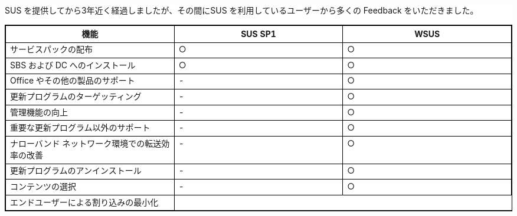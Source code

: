 SUS を提供してから3年近く経過しましたが、その間にSUS を利用しているユーザーから多くの Feedback をいただきました。

 
<table style="border:1px solid black;">
<colgroup>
<col width="33%" />
<col width="33%" />
<col width="33%" />
</colgroup>
<thead>
<tr class="header">
<th style="border:1px solid black;" >機能</th>
<th style="border:1px solid black;" >SUS SP1</th>
<th style="border:1px solid black;" >WSUS</th>
</tr>
</thead>
<tbody>
<tr class="odd">
<td style="border:1px solid black;">サービスパックの配布</td>
<td style="border:1px solid black;">○</td>
<td style="border:1px solid black;">○</td>
</tr>
<tr class="even">
<td style="border:1px solid black;">SBS および DC へのインストール</td>
<td style="border:1px solid black;">○</td>
<td style="border:1px solid black;">○</td>
</tr>
<tr class="odd">
<td style="border:1px solid black;">Office やその他の製品のサポート</td>
<td style="border:1px solid black;">-</td>
<td style="border:1px solid black;">○</td>
</tr>
<tr class="even">
<td style="border:1px solid black;">更新プログラムのターゲッティング</td>
<td style="border:1px solid black;">-</td>
<td style="border:1px solid black;">○</td>
</tr>
<tr class="odd">
<td style="border:1px solid black;">管理機能の向上</td>
<td style="border:1px solid black;">-</td>
<td style="border:1px solid black;">○</td>
</tr>
<tr class="even">
<td style="border:1px solid black;">重要な更新プログラム以外のサポート</td>
<td style="border:1px solid black;">-</td>
<td style="border:1px solid black;">○</td>
</tr>
<tr class="odd">
<td style="border:1px solid black;">ナローバンド ネットワーク環境での転送効率の改善</td>
<td style="border:1px solid black;">-</td>
<td style="border:1px solid black;">○</td>
</tr>
<tr class="even">
<td style="border:1px solid black;">更新プログラムのアンインストール</td>
<td style="border:1px solid black;">-</td>
<td style="border:1px solid black;">○</td>
</tr>
<tr class="odd">
<td style="border:1px solid black;">コンテンツの選択</td>
<td style="border:1px solid black;">-</td>
<td style="border:1px solid black;">○</td>
</tr>
<tr class="even">
<td style="border:1px solid black;">エンドユーザーによる割り込みの最小化</td>